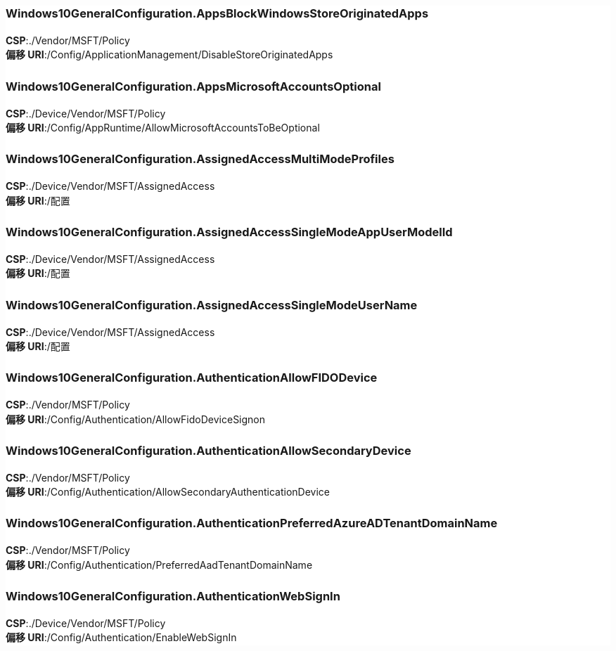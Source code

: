 ### <a name="windows10generalconfigurationappsblockwindowsstoreoriginatedapps"></a>Windows10GeneralConfiguration.AppsBlockWindowsStoreOriginatedApps 
**CSP**:./Vendor/MSFT/Policy  
**偏移 URI**:/Config/ApplicationManagement/DisableStoreOriginatedApps

### <a name="windows10generalconfigurationappsmicrosoftaccountsoptional"></a>Windows10GeneralConfiguration.AppsMicrosoftAccountsOptional 
**CSP**:./Device/Vendor/MSFT/Policy  
**偏移 URI**:/Config/AppRuntime/AllowMicrosoftAccountsToBeOptional

### <a name="windows10generalconfigurationassignedaccessmultimodeprofiles"></a>Windows10GeneralConfiguration.AssignedAccessMultiModeProfiles 
**CSP**:./Device/Vendor/MSFT/AssignedAccess  
**偏移 URI**:/配置

### <a name="windows10generalconfigurationassignedaccesssinglemodeappusermodelid"></a>Windows10GeneralConfiguration.AssignedAccessSingleModeAppUserModelId 
**CSP**:./Device/Vendor/MSFT/AssignedAccess  
**偏移 URI**:/配置

### <a name="windows10generalconfigurationassignedaccesssinglemodeusername"></a>Windows10GeneralConfiguration.AssignedAccessSingleModeUserName 
**CSP**:./Device/Vendor/MSFT/AssignedAccess  
**偏移 URI**:/配置

### <a name="windows10generalconfigurationauthenticationallowfidodevice"></a>Windows10GeneralConfiguration.AuthenticationAllowFIDODevice 
**CSP**:./Vendor/MSFT/Policy  
**偏移 URI**:/Config/Authentication/AllowFidoDeviceSignon

### <a name="windows10generalconfigurationauthenticationallowsecondarydevice"></a>Windows10GeneralConfiguration.AuthenticationAllowSecondaryDevice 
**CSP**:./Vendor/MSFT/Policy  
**偏移 URI**:/Config/Authentication/AllowSecondaryAuthenticationDevice

### <a name="windows10generalconfigurationauthenticationpreferredazureadtenantdomainname"></a>Windows10GeneralConfiguration.AuthenticationPreferredAzureADTenantDomainName 
**CSP**:./Vendor/MSFT/Policy  
**偏移 URI**:/Config/Authentication/PreferredAadTenantDomainName

### <a name="windows10generalconfigurationauthenticationwebsignin"></a>Windows10GeneralConfiguration.AuthenticationWebSignIn 
**CSP**:./Device/Vendor/MSFT/Policy  
**偏移 URI**:/Config/Authentication/EnableWebSignIn
